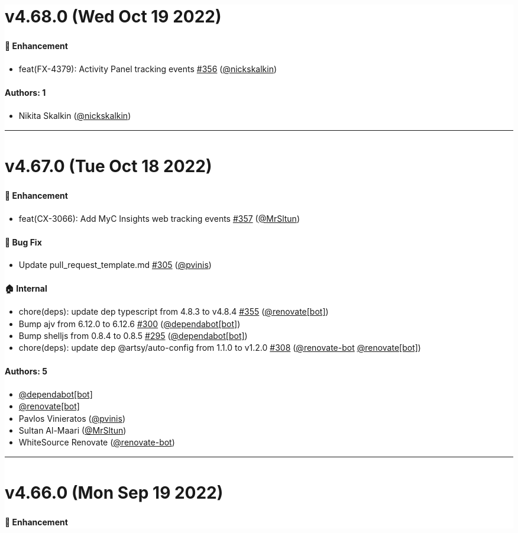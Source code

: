 # v4.68.0 (Wed Oct 19 2022)

#### 🚀  Enhancement

- feat(FX-4379): Activity Panel tracking events [#356](https://github.com/artsy/cohesion/pull/356) ([@nickskalkin](https://github.com/nickskalkin))

#### Authors: 1

- Nikita Skalkin ([@nickskalkin](https://github.com/nickskalkin))

---

# v4.67.0 (Tue Oct 18 2022)

#### 🚀  Enhancement

- feat(CX-3066): Add MyC Insights web tracking events [#357](https://github.com/artsy/cohesion/pull/357) ([@MrSltun](https://github.com/MrSltun))

#### 🐛  Bug Fix

- Update pull_request_template.md [#305](https://github.com/artsy/cohesion/pull/305) ([@pvinis](https://github.com/pvinis))

#### 🏠  Internal

- chore(deps): update dep typescript from 4.8.3 to v4.8.4 [#355](https://github.com/artsy/cohesion/pull/355) ([@renovate[bot]](https://github.com/renovate[bot]))
- Bump ajv from 6.12.0 to 6.12.6 [#300](https://github.com/artsy/cohesion/pull/300) ([@dependabot[bot]](https://github.com/dependabot[bot]))
- Bump shelljs from 0.8.4 to 0.8.5 [#295](https://github.com/artsy/cohesion/pull/295) ([@dependabot[bot]](https://github.com/dependabot[bot]))
- chore(deps): update dep @artsy/auto-config from 1.1.0 to v1.2.0 [#308](https://github.com/artsy/cohesion/pull/308) ([@renovate-bot](https://github.com/renovate-bot) [@renovate[bot]](https://github.com/renovate[bot]))

#### Authors: 5

- [@dependabot[bot]](https://github.com/dependabot[bot])
- [@renovate[bot]](https://github.com/renovate[bot])
- Pavlos Vinieratos ([@pvinis](https://github.com/pvinis))
- Sultan Al-Maari ([@MrSltun](https://github.com/MrSltun))
- WhiteSource Renovate ([@renovate-bot](https://github.com/renovate-bot))

---

# v4.66.0 (Mon Sep 19 2022)

#### 🚀  Enhancement
